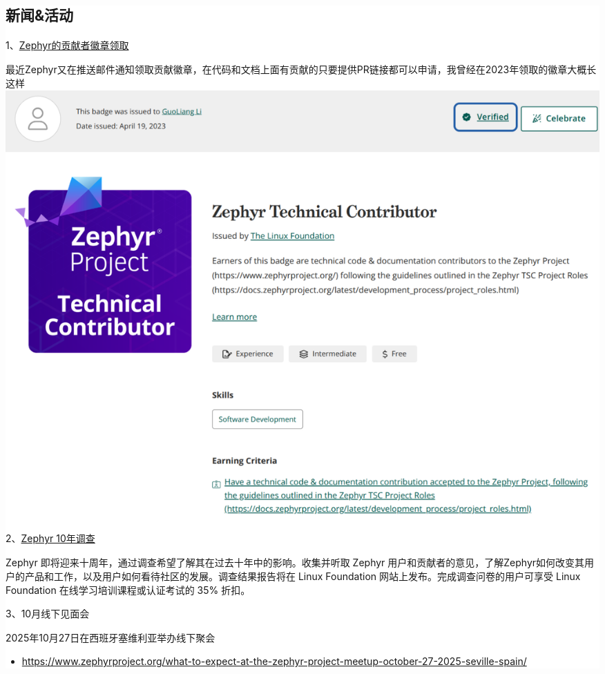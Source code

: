 ## 新闻&活动

1、[Zephyr的贡献者徽章领取](https://docs.google.com/forms/d/e/1FAIpQLScWRn7CJnh3bPBeqI6eoLzx0xdJ-G_5g4PryBw9IYTFCCtBRw/viewform)

最近Zephyr又在推送邮件通知领取贡献徽章，在代码和文档上面有贡献的只要提供PR链接都可以申请，我曾经在2023年领取的徽章大概长这样
![badge](badge.png)


2、[Zephyr 10年调查](https://www.research.net/survey-taken/?sm=BiU7R1ALGvsp5Jf_2BPYvvhvflnxZlBTuUgh75TMI1pBdPgQ3rPFl_2FMCFogFLNub3GTFmElD6axVDH6TFUKSuDphqzmyb2qDULbKn1Naao0pBi7RFHoFMC_2BEr_2BT4dtQZCKYN_2Bs7ou11_2FePQmBk6SctB5sapp58KDQya2gd0w7Si1aZJylP0zImUOjkMbf6tjjh)

Zephyr 即将迎来十周年，通过调查希望了解其在过去十年中的影响。收集并听取 Zephyr 用户和贡献者的意见，了解Zephyr如何改变其用户的产品和工作，以及用户如何看待社区的发展。调查结果报告将在 Linux Foundation 网站上发布。完成调查问卷的用户可享受 Linux Foundation 在线学习培训课程或认证考试的 35% 折扣。


3、10月线下见面会

2025年10月27日在西班牙塞维利亚举办线下聚会
- https://www.zephyrproject.org/what-to-expect-at-the-zephyr-project-meetup-october-27-2025-seville-spain/

